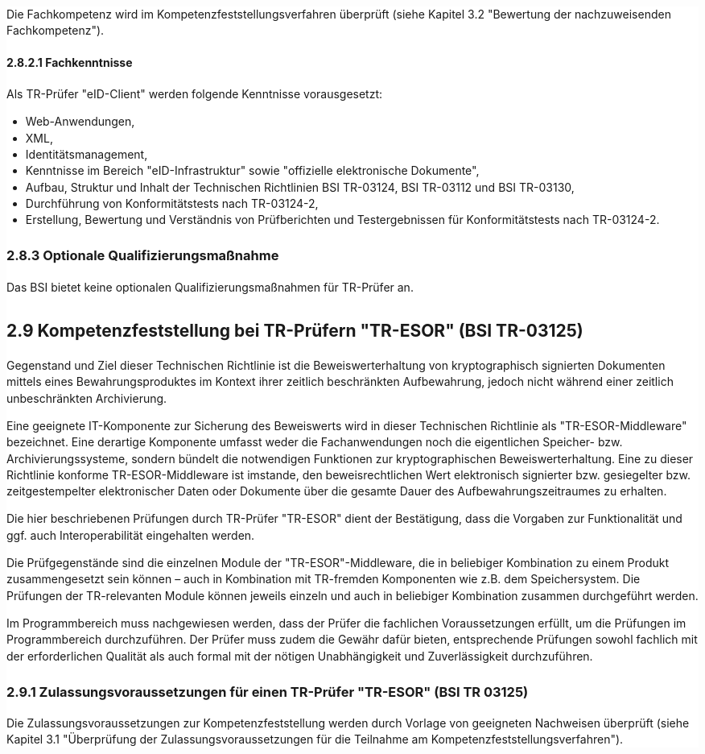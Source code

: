Die Fachkompetenz wird im Kompetenzfeststellungsverfahren überprüft (siehe Kapitel 3.2 "Bewertung der nachzuweisenden Fachkompetenz").

#### 2.8.2.1 Fachkenntnisse

Als TR-Prüfer "eID-Client" werden folgende Kenntnisse vorausgesetzt:

- Web-Anwendungen,
- XML,
- Identitätsmanagement,
- Kenntnisse im Bereich "eID-Infrastruktur" sowie "offizielle elektronische Dokumente",
- Aufbau, Struktur und Inhalt der Technischen Richtlinien BSI TR-03124, BSI TR-03112 und BSI TR-03130,
- Durchführung von Konformitätstests nach TR-03124-2,
- Erstellung, Bewertung und Verständnis von Prüfberichten und Testergebnissen für Konformitätstests nach TR-03124-2.

### <span id="page-24-1"></span>**2.8.3 Optionale Qualifizierungsmaßnahme**

Das BSI bietet keine optionalen Qualifizierungsmaßnahmen für TR-Prüfer an.

## <span id="page-24-2"></span>2.9 Kompetenzfeststellung bei TR-Prüfern "TR-ESOR" (BSI TR-03125)

Gegenstand und Ziel dieser Technischen Richtlinie ist die Beweiswerterhaltung von kryptographisch signierten Dokumenten mittels eines Bewahrungsproduktes im Kontext ihrer zeitlich beschränkten Aufbewahrung, jedoch nicht während einer zeitlich unbeschränkten Archivierung.

Eine geeignete IT-Komponente zur Sicherung des Beweiswerts wird in dieser Technischen Richtlinie als "TR-ESOR-Middleware" bezeichnet. Eine derartige Komponente umfasst weder die Fachanwendungen noch die eigentlichen Speicher- bzw. Archivierungssysteme, sondern bündelt die notwendigen Funktionen zur kryptographischen Beweiswerterhaltung. Eine zu dieser Richtlinie konforme TR-ESOR-Middleware ist imstande, den beweisrechtlichen Wert elektronisch signierter bzw. gesiegelter bzw. zeitgestempelter elektronischer Daten oder Dokumente über die gesamte Dauer des Aufbewahrungszeitraumes zu erhalten.

Die hier beschriebenen Prüfungen durch TR-Prüfer "TR-ESOR" dient der Bestätigung, dass die Vorgaben zur Funktionalität und ggf. auch Interoperabilität eingehalten werden.

Die Prüfgegenstände sind die einzelnen Module der "TR-ESOR"-Middleware, die in beliebiger Kombination zu einem Produkt zusammengesetzt sein können – auch in Kombination mit TR-fremden Komponenten wie z.B. dem Speichersystem. Die Prüfungen der TR-relevanten Module können jeweils einzeln und auch in beliebiger Kombination zusammen durchgeführt werden.

Im Programmbereich muss nachgewiesen werden, dass der Prüfer die fachlichen Voraussetzungen erfüllt, um die Prüfungen im Programmbereich durchzuführen. Der Prüfer muss zudem die Gewähr dafür bieten, entsprechende Prüfungen sowohl fachlich mit der erforderlichen Qualität als auch formal mit der nötigen Unabhängigkeit und Zuverlässigkeit durchzuführen.

### <span id="page-25-0"></span>**2.9.1 Zulassungsvoraussetzungen für einen TR-Prüfer "TR-ESOR" (BSI TR 03125)**

Die Zulassungsvoraussetzungen zur Kompetenzfeststellung werden durch Vorlage von geeigneten Nachweisen überprüft (siehe Kapitel 3.1 "Überprüfung der Zulassungsvoraussetzungen für die Teilnahme am Kompetenzfeststellungsverfahren").
